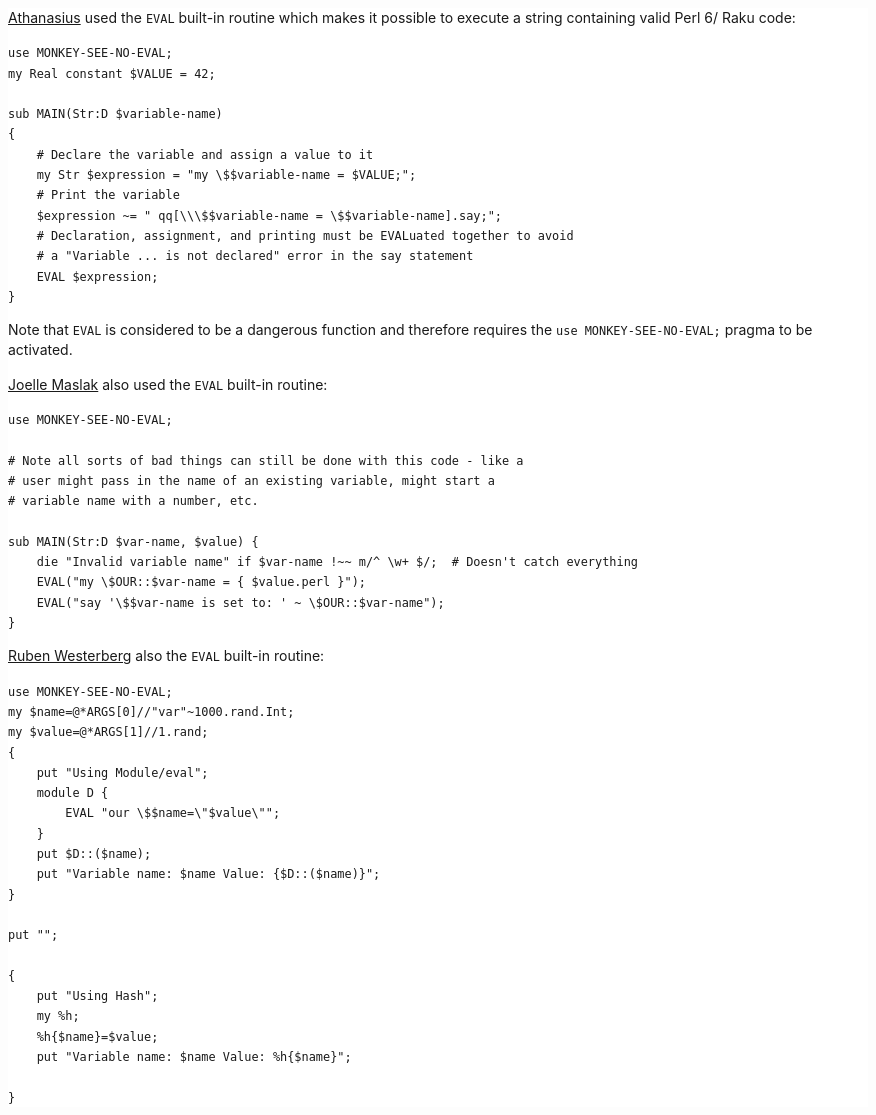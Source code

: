 [Athanasius](https://github.com/manwar/perlweeklychallenge-club/blob/master/challenge-031/athanasius/perl6/ch-2.p6) used the `EVAL` built-in routine which makes it possible to execute a string containing valid Perl 6/ Raku code:

``` Perl6
use MONKEY-SEE-NO-EVAL;
my Real constant $VALUE = 42;

sub MAIN(Str:D $variable-name)
{
    # Declare the variable and assign a value to it
    my Str $expression = "my \$$variable-name = $VALUE;";
    # Print the variable
    $expression ~= " qq[\\\$$variable-name = \$$variable-name].say;";
    # Declaration, assignment, and printing must be EVALuated together to avoid
    # a "Variable ... is not declared" error in the say statement
    EVAL $expression;
}
```

Note that `EVAL` is considered to be a dangerous function and therefore requires the `use MONKEY-SEE-NO-EVAL;` pragma to be activated.

[Joelle Maslak](https://github.com/manwar/perlweeklychallenge-club/blob/master/challenge-031/joelle-maslak/perl6/ch-2.p6) also used the `EVAL` built-in routine:

``` Perl6
use MONKEY-SEE-NO-EVAL;

# Note all sorts of bad things can still be done with this code - like a
# user might pass in the name of an existing variable, might start a
# variable name with a number, etc.

sub MAIN(Str:D $var-name, $value) {
    die "Invalid variable name" if $var-name !~~ m/^ \w+ $/;  # Doesn't catch everything
    EVAL("my \$OUR::$var-name = { $value.perl }");
    EVAL("say '\$$var-name is set to: ' ~ \$OUR::$var-name");
}
```

[Ruben Westerberg](https://github.com/manwar/perlweeklychallenge-club/blob/master/challenge-031/ruben-westerberg/perl6/ch-2.p6) also  the `EVAL` built-in routine:

``` Perl6
use MONKEY-SEE-NO-EVAL;
my $name=@*ARGS[0]//"var"~1000.rand.Int;
my $value=@*ARGS[1]//1.rand;
{
    put "Using Module/eval";
    module D {
        EVAL "our \$$name=\"$value\"";
    }
    put $D::($name);
    put "Variable name: $name Value: {$D::($name)}";
}

put "";

{
    put "Using Hash";
    my %h;
    %h{$name}=$value;
    put "Variable name: $name Value: %h{$name}";

}
```
